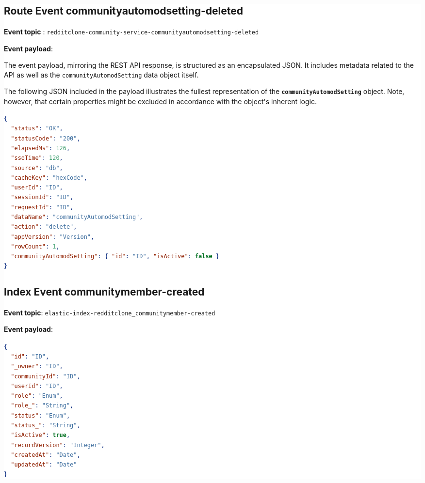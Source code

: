 ## Route Event communityautomodsetting-deleted

**Event topic** : `redditclone-community-service-communityautomodsetting-deleted`

**Event payload**:

The event payload, mirroring the REST API response, is structured as an encapsulated JSON. It includes metadata related to the API as well as the `communityAutomodSetting` data object itself.

The following JSON included in the payload illustrates the fullest representation of the **`communityAutomodSetting`** object. Note, however, that certain properties might be excluded in accordance with the object's inherent logic.

```json
{
  "status": "OK",
  "statusCode": "200",
  "elapsedMs": 126,
  "ssoTime": 120,
  "source": "db",
  "cacheKey": "hexCode",
  "userId": "ID",
  "sessionId": "ID",
  "requestId": "ID",
  "dataName": "communityAutomodSetting",
  "action": "delete",
  "appVersion": "Version",
  "rowCount": 1,
  "communityAutomodSetting": { "id": "ID", "isActive": false }
}
```

## Index Event communitymember-created

**Event topic**: `elastic-index-redditclone_communitymember-created`

**Event payload**:

```json
{
  "id": "ID",
  "_owner": "ID",
  "communityId": "ID",
  "userId": "ID",
  "role": "Enum",
  "role_": "String",
  "status": "Enum",
  "status_": "String",
  "isActive": true,
  "recordVersion": "Integer",
  "createdAt": "Date",
  "updatedAt": "Date"
}
```
